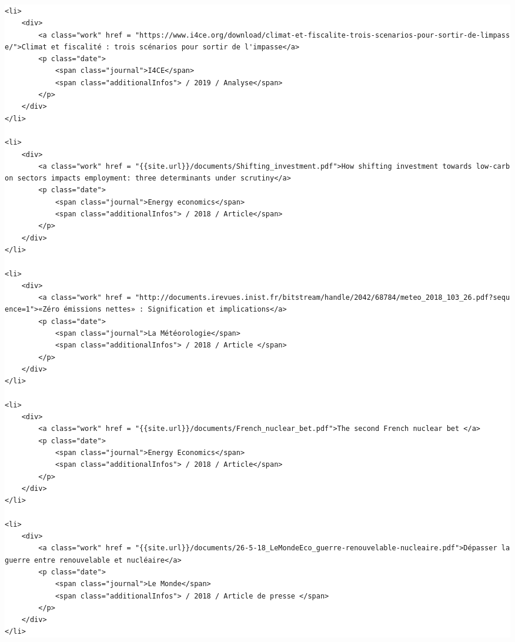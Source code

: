 	<li>
		<div>
			<a class="work" href = "https://www.i4ce.org/download/climat-et-fiscalite-trois-scenarios-pour-sortir-de-limpasse/">Climat et fiscalité : trois scénarios pour sortir de l'impasse</a>
			<p class="date">
				<span class="journal">I4CE</span>
				<span class="additionalInfos"> / 2019 / Analyse</span>
			</p>
		</div>
	</li>

	<li>
		<div>
			<a class="work" href = "{{site.url}}/documents/Shifting_investment.pdf">How shifting investment towards low-carbon sectors impacts employment: three determinants under scrutiny</a>
			<p class="date">
				<span class="journal">Energy economics</span>
				<span class="additionalInfos"> / 2018 / Article</span>
			</p>
		</div>
	</li>

	<li>
		<div>
			<a class="work" href = "http://documents.irevues.inist.fr/bitstream/handle/2042/68784/meteo_2018_103_26.pdf?sequence=1">«Zéro émissions nettes» : Signification et implications</a>
			<p class="date">
				<span class="journal">La Météorologie</span>
				<span class="additionalInfos"> / 2018 / Article </span>
			</p>
		</div>
	</li>

	<li>
		<div>
			<a class="work" href = "{{site.url}}/documents/French_nuclear_bet.pdf">The second French nuclear bet </a>
			<p class="date">
				<span class="journal">Energy Economics</span>
				<span class="additionalInfos"> / 2018 / Article</span>
			</p>
		</div>
	</li>

	<li>
		<div>
			<a class="work" href = "{{site.url}}/documents/26-5-18_LeMondeEco_guerre-renouvelable-nucleaire.pdf">Dépasser la guerre entre renouvelable et nucléaire</a>
			<p class="date">
				<span class="journal">Le Monde</span>
				<span class="additionalInfos"> / 2018 / Article de presse </span>
			</p>
		</div>
	</li>
